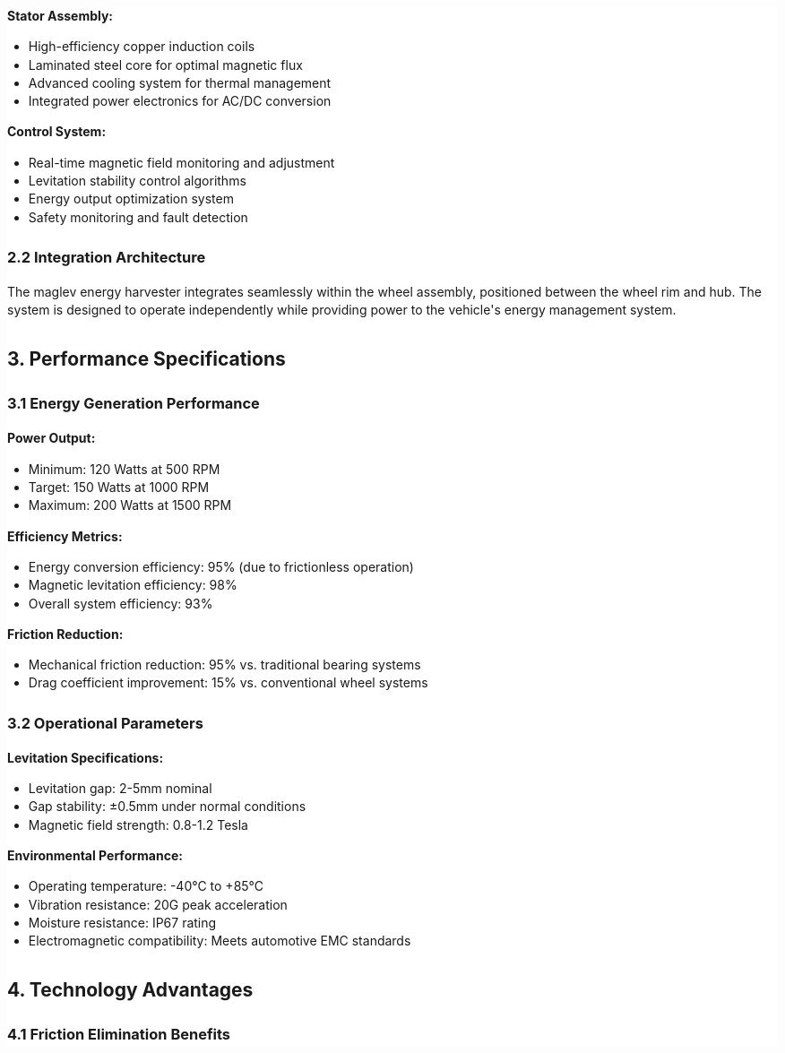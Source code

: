 **Stator Assembly:**
- High-efficiency copper induction coils
- Laminated steel core for optimal magnetic flux
- Advanced cooling system for thermal management
- Integrated power electronics for AC/DC conversion

**Control System:**
- Real-time magnetic field monitoring and adjustment
- Levitation stability control algorithms
- Energy output optimization system
- Safety monitoring and fault detection

### 2.2 Integration Architecture

The maglev energy harvester integrates seamlessly within the wheel assembly, positioned between the wheel rim and hub. The system is designed to operate independently while providing power to the vehicle's energy management system.

## 3. Performance Specifications

### 3.1 Energy Generation Performance

**Power Output:**
- Minimum: 120 Watts at 500 RPM
- Target: 150 Watts at 1000 RPM
- Maximum: 200 Watts at 1500 RPM

**Efficiency Metrics:**
- Energy conversion efficiency: 95% (due to frictionless operation)
- Magnetic levitation efficiency: 98%
- Overall system efficiency: 93%

**Friction Reduction:**
- Mechanical friction reduction: 95% vs. traditional bearing systems
- Drag coefficient improvement: 15% vs. conventional wheel systems

### 3.2 Operational Parameters

**Levitation Specifications:**
- Levitation gap: 2-5mm nominal
- Gap stability: ±0.5mm under normal conditions
- Magnetic field strength: 0.8-1.2 Tesla

**Environmental Performance:**
- Operating temperature: -40°C to +85°C
- Vibration resistance: 20G peak acceleration
- Moisture resistance: IP67 rating
- Electromagnetic compatibility: Meets automotive EMC standards

## 4. Technology Advantages

### 4.1 Friction Elimination Benefits
